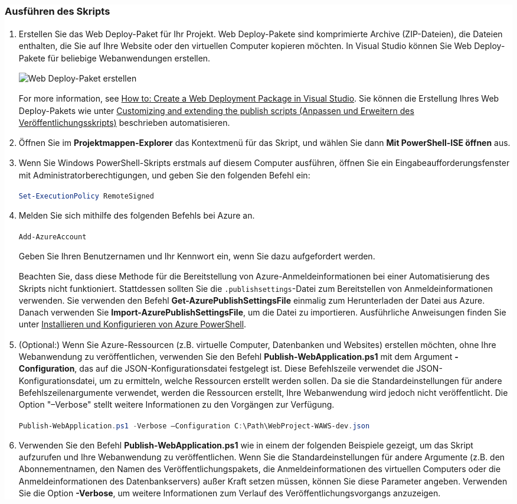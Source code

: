 ### <a name="run-the-script"></a>Ausführen des Skripts

1. Erstellen Sie das Web Deploy-Paket für Ihr Projekt. Web Deploy-Pakete sind komprimierte Archive (ZIP-Dateien), die Dateien enthalten, die Sie auf Ihre Website oder den virtuellen Computer kopieren möchten. In Visual Studio können Sie Web Deploy-Pakete für beliebige Webanwendungen erstellen.

   ![Web Deploy-Paket erstellen](./media/vs-azure-tools-publishing-using-powershell-scripts/IC767885.png)

   For more information, see [How to: Create a Web Deployment Package in Visual Studio](https://msdn.microsoft.com/library/dd465323.aspx). Sie können die Erstellung Ihres Web Deploy-Pakets wie unter [Customizing and extending the publish scripts (Anpassen und Erweitern des Veröffentlichungsskripts)](#customizing-and-extending-the-publish-scripts) beschrieben automatisieren.

1. Öffnen Sie im **Projektmappen-Explorer** das Kontextmenü für das Skript, und wählen Sie dann **Mit PowerShell-ISE öffnen** aus.
1. Wenn Sie Windows PowerShell-Skripts erstmals auf diesem Computer ausführen, öffnen Sie ein Eingabeaufforderungsfenster mit Administratorberechtigungen, und geben Sie den folgenden Befehl ein:

    ```powershell
    Set-ExecutionPolicy RemoteSigned
    ```

1. Melden Sie sich mithilfe des folgenden Befehls bei Azure an.

    ```powershell
    Add-AzureAccount
    ```

    Geben Sie Ihren Benutzernamen und Ihr Kennwort ein, wenn Sie dazu aufgefordert werden.

    Beachten Sie, dass diese Methode für die Bereitstellung von Azure-Anmeldeinformationen bei einer Automatisierung des Skripts nicht funktioniert. Stattdessen sollten Sie die `.publishsettings`-Datei zum Bereitstellen von Anmeldeinformationen verwenden. Sie verwenden den Befehl **Get-AzurePublishSettingsFile** einmalig zum Herunterladen der Datei aus Azure. Danach verwenden Sie **Import-AzurePublishSettingsFile**, um die Datei zu importieren. Ausführliche Anweisungen finden Sie unter [Installieren und Konfigurieren von Azure PowerShell](/powershell/azure/overview).

1. (Optional:) Wenn Sie Azure-Ressourcen (z.B. virtuelle Computer, Datenbanken und Websites) erstellen möchten, ohne Ihre Webanwendung zu veröffentlichen, verwenden Sie den Befehl **Publish-WebApplication.ps1** mit dem Argument **-Configuration**, das auf die JSON-Konfigurationsdatei festgelegt ist. Diese Befehlszeile verwendet die JSON-Konfigurationsdatei, um zu ermitteln, welche Ressourcen erstellt werden sollen. Da sie die Standardeinstellungen für andere Befehlszeilenargumente verwendet, werden die Ressourcen erstellt, Ihre Webanwendung wird jedoch nicht veröffentlicht. Die Option "–Verbose" stellt weitere Informationen zu den Vorgängen zur Verfügung.

    ```powershell
    Publish-WebApplication.ps1 -Verbose –Configuration C:\Path\WebProject-WAWS-dev.json
    ```

1. Verwenden Sie den Befehl **Publish-WebApplication.ps1** wie in einem der folgenden Beispiele gezeigt, um das Skript aufzurufen und Ihre Webanwendung zu veröffentlichen. Wenn Sie die Standardeinstellungen für andere Argumente (z.B. den Abonnementnamen, den Namen des Veröffentlichungspakets, die Anmeldeinformationen des virtuellen Computers oder die Anmeldeinformationen des Datenbankservers) außer Kraft setzen müssen, können Sie diese Parameter angeben. Verwenden Sie die Option **-Verbose**, um weitere Informationen zum Verlauf des Veröffentlichungsvorgangs anzuzeigen.
